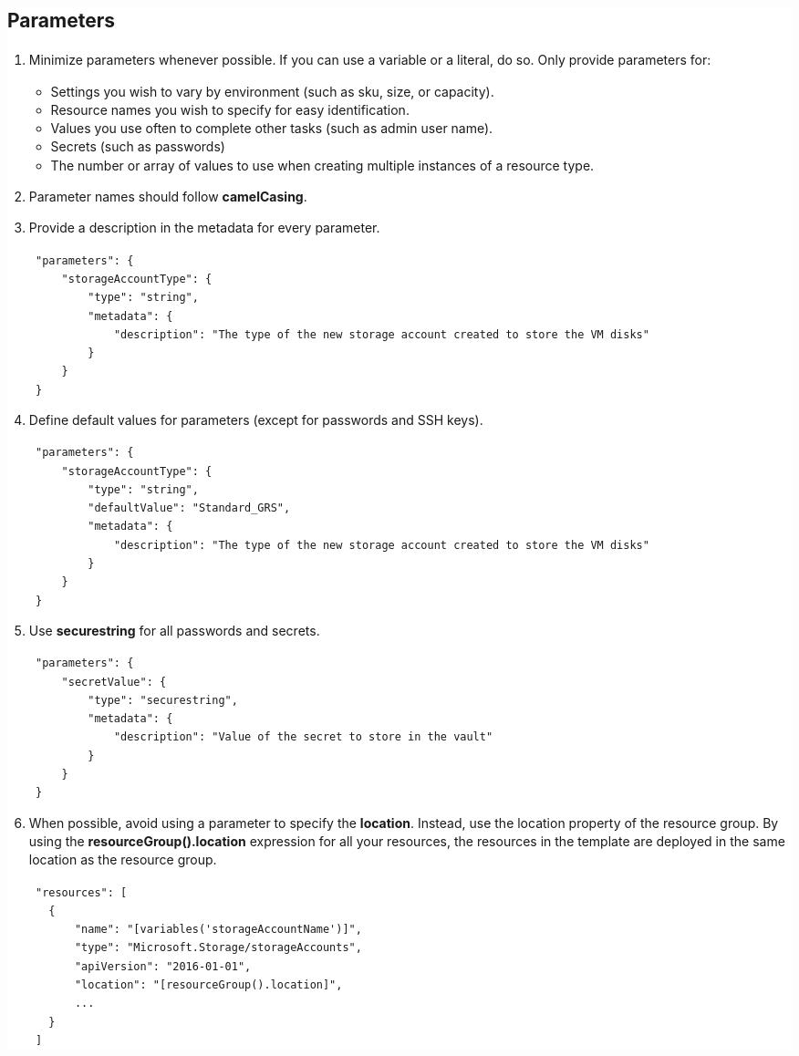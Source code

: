 ## Parameters
1. Minimize parameters whenever possible. If you can use a variable or a literal, do so. Only provide parameters for:
   
   * Settings you wish to vary by environment (such as sku, size, or capacity).
   * Resource names you wish to specify for easy identification.
   * Values you use often to complete other tasks (such as admin user name).
   * Secrets (such as passwords)
   * The number or array of values to use when creating multiple instances of a resource type.
2. Parameter names should follow **camelCasing**.
3. Provide a description in the metadata for every parameter.
   
        "parameters": {
            "storageAccountType": {
                "type": "string",
                "metadata": {
                    "description": "The type of the new storage account created to store the VM disks"
                }
            }
        }
4. Define default values for parameters (except for passwords and SSH keys).
   
        "parameters": {
            "storageAccountType": {
                "type": "string",
                "defaultValue": "Standard_GRS",
                "metadata": {
                    "description": "The type of the new storage account created to store the VM disks"
                }
            }
        }
5. Use **securestring** for all passwords and secrets. 
   
        "parameters": {
            "secretValue": {
                "type": "securestring",
                "metadata": {
                    "description": "Value of the secret to store in the vault"
                }
            }
        }
6. When possible, avoid using a parameter to specify the **location**. Instead, use the location property of the resource group. By using the **resourceGroup().location** expression for all your resources, the resources in the template are deployed in the same location as the resource group.
   
        "resources": [
          {
              "name": "[variables('storageAccountName')]",
              "type": "Microsoft.Storage/storageAccounts",
              "apiVersion": "2016-01-01",
              "location": "[resourceGroup().location]",
              ...
          }
        ]
   
